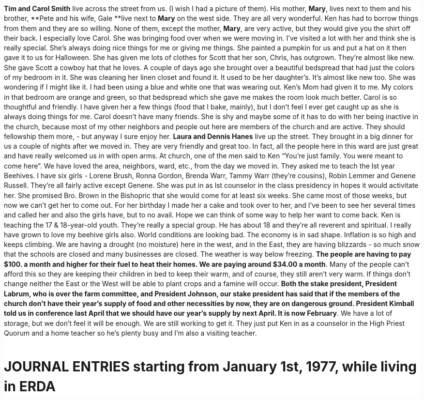**Tim and Carol Smith** live across the street from us.  (I wish I had a picture of them).   His mother, **Mary**, lives next to them and his brother, **Pete and his wife, Gale **live next to **Mary** on the west side.  They are all very wonderful.  Ken has had to borrow things from them and they are so willing.  None of them, except the mother, **Mary**, are very active, but they would give you the shirt off their back.  I especially love Carol.  She was bringing food over when we were moving in.  I’ve visited a lot with her and think she is really special.  She’s always doing nice things for me or giving me things.  She painted a pumpkin for us and put a hat on it then gave it to us for Halloween.  She has given me lots of clothes for Scott that her son, Chris, has outgrown.  They’re almost like new.  She gave Scott a cowboy hat that he loves.  A couple of days ago she brought over a beautiful bedspread that had just the colors of my bedroom in it.  She was cleaning her linen closet and found it.  It used to be her daughter’s.  It’s almost like new too.  She was wondering if I might like it.   I had been using a blue and white one that was wearing out.  Ken’s Mom had given it to me.  My colors in that bedroom are orange and green, so that bedspread which she gave me makes the room look much better.  Carol is so thoughtful and friendly.  I have given her a few things (food that I bake, mainly), but I don’t feel I ever get caught up as she is always doing things for me.  Carol doesn’t have many friends.  She is shy and maybe some of it has to do with her being inactive in the church, because most of my other neighbors and people out here are members of the church and are active.  They should fellowship them more, - but anyway I sure enjoy her.
**Laura and Dennis Hanes** live up the street.  They brought in a big dinner for us a couple of nights after we moved in.  They are very friendly and great too.  In fact, all the people here in this ward are just great and have really welcomed us in with open arms.  At church, one of the men said to Ken “You’re just family.  You were meant to come here”.  We have loved the area, neighbors, ward, etc., from the day we moved in.
They asked me to teach the lst year Beehives.  I have six girls - Lorene Brush, Ronna Gordon, Brenda Warr, Tammy Warr (they’re cousins), Robin Lemmer and Genene Russell.  They’re all fairly active except Genene.  She was put in as lst counselor in the class presidency in hopes it would activitate her.  She promised Bro. Brown in the Bishopric that she would come for at least six weeks.  She came most of those weeks, but now we can’t get her to come out.  For her birthday I made her a cake and took over to her, and I’ve been to see her several times and called her and also the girls have, but to no avail.  Hope we can think of some way to help her want to come back.
Ken is teaching the 17 & 18-year-old youth.  They’re really a special group.  He has about 18 and they’re all reverent and spiritual.  I really have grown to love my beehive girls also.
World conditions are looking bad.  The economy is in sad shape.  Inflation is so high and keeps climbing.  We are having a drought (no moisture) here in the west, and in the East, they are having blizzards - so much snow that the schools are closed and many businesses are closed.  The weather is way below freezing.  **The people are having to pay $100. a month and higher for their fuel to heat their homes.  We are paying around $34.00 a month**.  Many of the people can’t afford this so they are keeping their children in bed to keep their warm, and of course, they still aren’t very warm.  If things don’t change neither the East or the West will be able to plant crops and a famine will occur.  **Both the stake president, President Labrum, who is over the farm committee, and President Johnson, our stake president has said that if the members of the church don’t have their year’s supply of food and other necessities by now, they are on dangerous ground.  President Kimball told us in conference last April that we should have our year’s supply by next April.  It is now February**.  We have a lot of storage, but we don’t feel it will be enough.  We are still working to get it.
They just put Ken in as a counselor in the High Priest Quorum and a home teacher so he’s plenty busy and I’m also a visiting teacher.

# JOURNAL ENTRIES starting from January 1st, 1977, while living in ERDA
